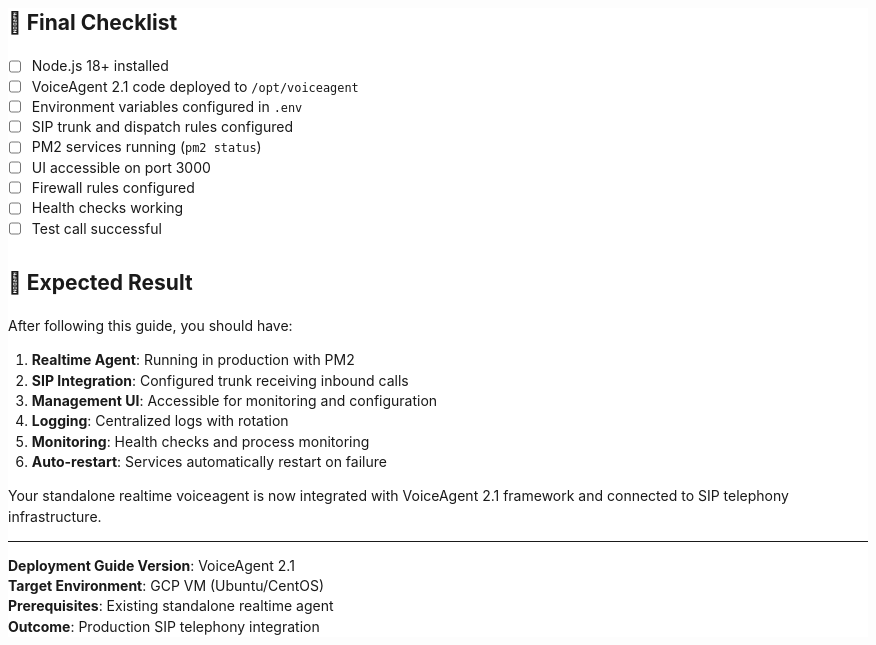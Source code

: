 ## 📝 **Final Checklist**

- [ ] Node.js 18+ installed
- [ ] VoiceAgent 2.1 code deployed to `/opt/voiceagent`
- [ ] Environment variables configured in `.env`
- [ ] SIP trunk and dispatch rules configured
- [ ] PM2 services running (`pm2 status`)
- [ ] UI accessible on port 3000
- [ ] Firewall rules configured
- [ ] Health checks working
- [ ] Test call successful

## 🎯 **Expected Result**

After following this guide, you should have:

1. **Realtime Agent**: Running in production with PM2
2. **SIP Integration**: Configured trunk receiving inbound calls
3. **Management UI**: Accessible for monitoring and configuration
4. **Logging**: Centralized logs with rotation
5. **Monitoring**: Health checks and process monitoring
6. **Auto-restart**: Services automatically restart on failure

Your standalone realtime voiceagent is now integrated with VoiceAgent 2.1 framework and connected to SIP telephony infrastructure.

---
**Deployment Guide Version**: VoiceAgent 2.1  
**Target Environment**: GCP VM (Ubuntu/CentOS)  
**Prerequisites**: Existing standalone realtime agent  
**Outcome**: Production SIP telephony integration
